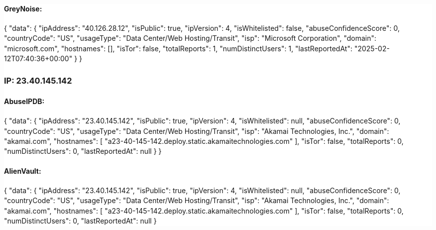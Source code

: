 #### GreyNoise:
{
    "data": {
        "ipAddress": "40.126.28.12",
        "isPublic": true,
        "ipVersion": 4,
        "isWhitelisted": false,
        "abuseConfidenceScore": 0,
        "countryCode": "US",
        "usageType": "Data Center/Web Hosting/Transit",
        "isp": "Microsoft Corporation",
        "domain": "microsoft.com",
        "hostnames": [],
        "isTor": false,
        "totalReports": 1,
        "numDistinctUsers": 1,
        "lastReportedAt": "2025-02-12T07:40:36+00:00"
    }
}

### IP: 23.40.145.142
#### AbuseIPDB:
{
    "data": {
        "ipAddress": "23.40.145.142",
        "isPublic": true,
        "ipVersion": 4,
        "isWhitelisted": null,
        "abuseConfidenceScore": 0,
        "countryCode": "US",
        "usageType": "Data Center/Web Hosting/Transit",
        "isp": "Akamai Technologies, Inc.",
        "domain": "akamai.com",
        "hostnames": [
            "a23-40-145-142.deploy.static.akamaitechnologies.com"
        ],
        "isTor": false,
        "totalReports": 0,
        "numDistinctUsers": 0,
        "lastReportedAt": null
    }
}

#### AlienVault:
{
    "data": {
        "ipAddress": "23.40.145.142",
        "isPublic": true,
        "ipVersion": 4,
        "isWhitelisted": null,
        "abuseConfidenceScore": 0,
        "countryCode": "US",
        "usageType": "Data Center/Web Hosting/Transit",
        "isp": "Akamai Technologies, Inc.",
        "domain": "akamai.com",
        "hostnames": [
            "a23-40-145-142.deploy.static.akamaitechnologies.com"
        ],
        "isTor": false,
        "totalReports": 0,
        "numDistinctUsers": 0,
        "lastReportedAt": null
    }